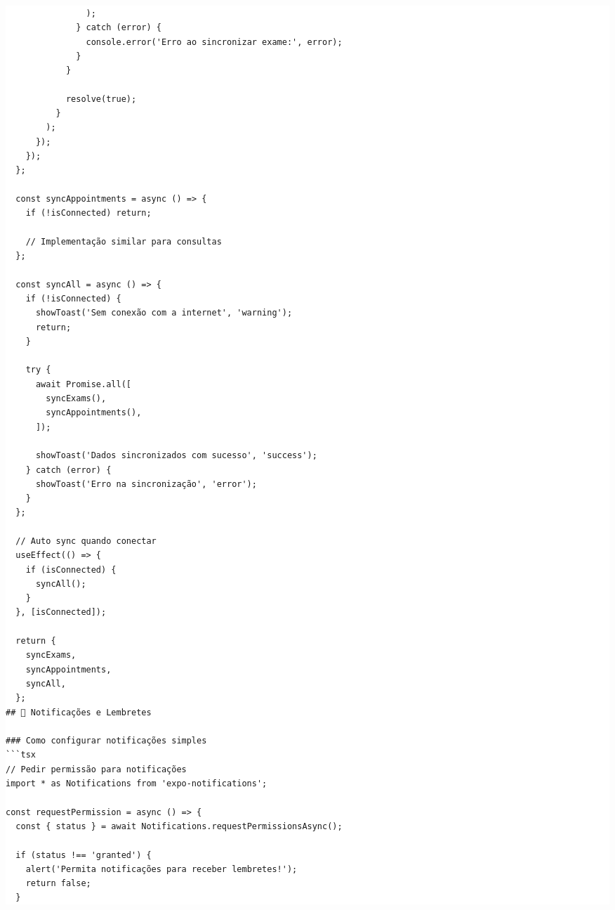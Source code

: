 ```tsx
                );
              } catch (error) {
                console.error('Erro ao sincronizar exame:', error);
              }
            }
            
            resolve(true);
          }
        );
      });
    });
  };
  
  const syncAppointments = async () => {
    if (!isConnected) return;
    
    // Implementação similar para consultas
  };
  
  const syncAll = async () => {
    if (!isConnected) {
      showToast('Sem conexão com a internet', 'warning');
      return;
    }
    
    try {
      await Promise.all([
        syncExams(),
        syncAppointments(),
      ]);
      
      showToast('Dados sincronizados com sucesso', 'success');
    } catch (error) {
      showToast('Erro na sincronização', 'error');
    }
  };
  
  // Auto sync quando conectar
  useEffect(() => {
    if (isConnected) {
      syncAll();
    }
  }, [isConnected]);
  
  return {
    syncExams,
    syncAppointments,
    syncAll,
  };
## 🔔 Notificações e Lembretes

### Como configurar notificações simples
```tsx
// Pedir permissão para notificações
import * as Notifications from 'expo-notifications';

const requestPermission = async () => {
  const { status } = await Notifications.requestPermissionsAsync();
  
  if (status !== 'granted') {
    alert('Permita notificações para receber lembretes!');
    return false;
  }
```